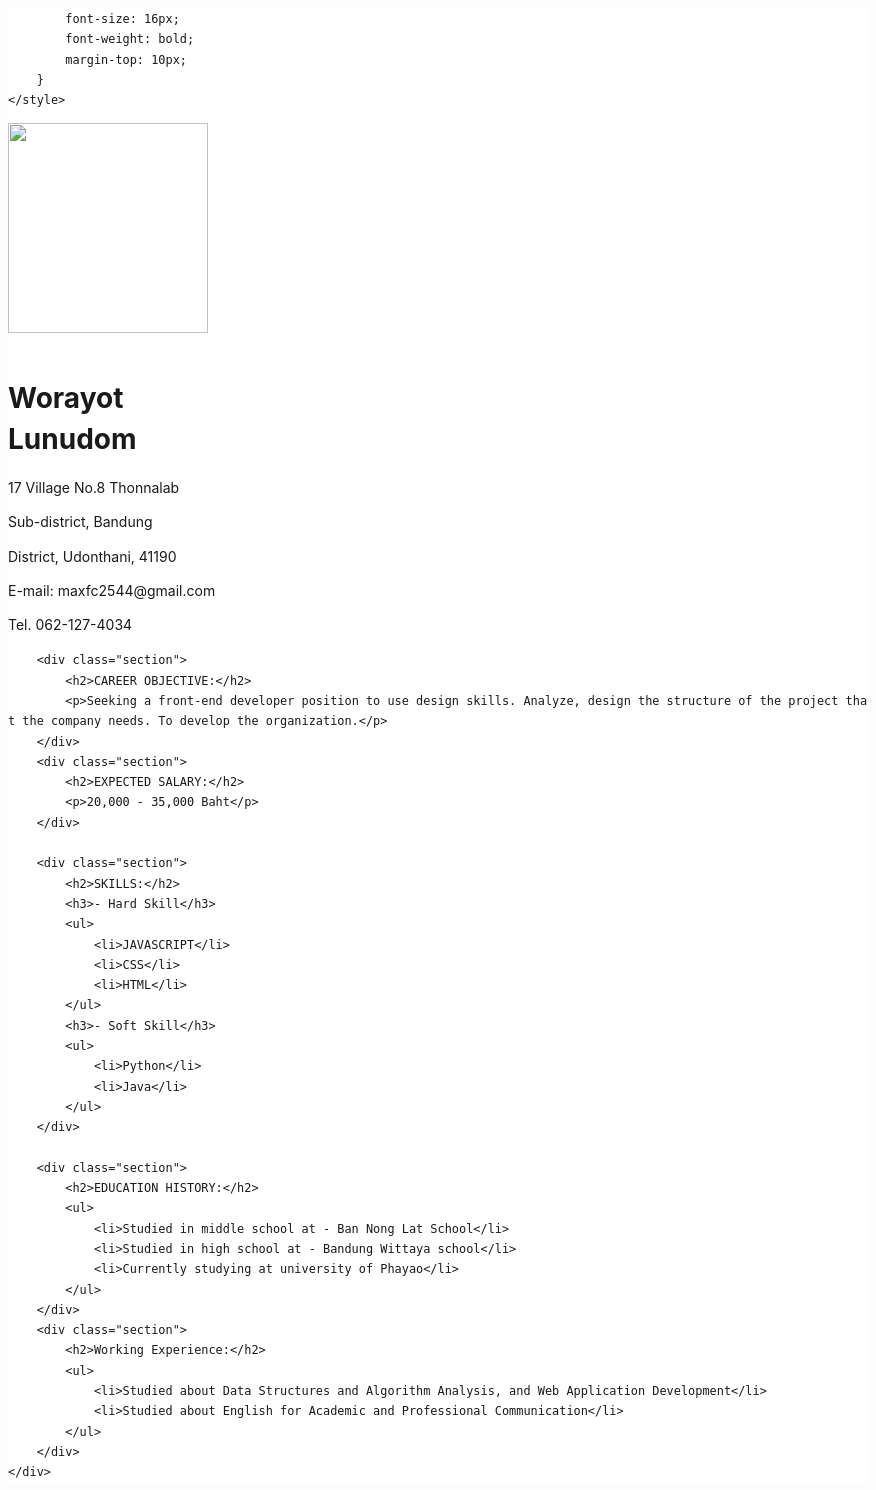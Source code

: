             font-size: 16px;
            font-weight: bold;
            margin-top: 10px;
        }
    </style>
</head>
<body>
    <img src="" width="200" height="210">
    <div class="container">
        <div class="header">
            <div class="name">
                <h1>Worayot<br>Lunudom</h1>
            </div>
            <div class="contact-info">
                <p>17 Village No.8 Thonnalab</p>
                <p>Sub-district, Bandung</p>
                <p>District, Udonthani, 41190</p>
                <p>E-mail: maxfc2544@gmail.com</p>
                <p>Tel. 062-127-4034</p>
            </div>
        </div>

        <div class="section">
            <h2>CAREER OBJECTIVE:</h2>
            <p>Seeking a front-end developer position to use design skills. Analyze, design the structure of the project that the company needs. To develop the organization.</p>
        </div>
        <div class="section">
            <h2>EXPECTED SALARY:</h2>
            <p>20,000 - 35,000 Baht</p>
        </div>

        <div class="section">
            <h2>SKILLS:</h2>
            <h3>- Hard Skill</h3>
            <ul>
                <li>JAVASCRIPT</li>
                <li>CSS</li>
                <li>HTML</li>
            </ul>
            <h3>- Soft Skill</h3>
            <ul>
                <li>Python</li>
                <li>Java</li>
            </ul>
        </div>

        <div class="section">
            <h2>EDUCATION HISTORY:</h2>
            <ul>
                <li>Studied in middle school at - Ban Nong Lat School</li>
                <li>Studied in high school at - Bandung Wittaya school</li>
                <li>Currently studying at university of Phayao</li>
            </ul>
        </div>
        <div class="section">
            <h2>Working Experience:</h2>
            <ul>
                <li>Studied about Data Structures and Algorithm Analysis, and Web Application Development</li>
                <li>Studied about English for Academic and Professional Communication</li>
            </ul>
        </div>
    </div>
</body>